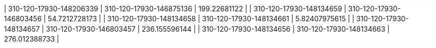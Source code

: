 | 310-120-17930-148206339 | 310-120-17930-146875136 | 199.22681122 |
| 310-120-17930-148134659 | 310-120-17930-146803456 | 54.7212728173 |
| 310-120-17930-148134658 | 310-120-17930-148134661 | 5.82407975615 |
| 310-120-17930-148134657 | 310-120-17930-146803457 | 236.155596144 |
| 310-120-17930-148134656 | 310-120-17930-148134663 | 276.012388733 |
